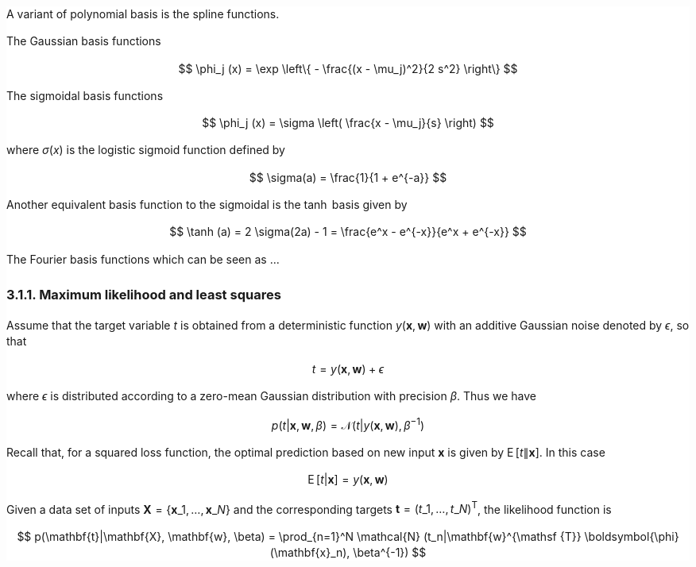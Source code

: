 A variant of polynomial basis is the spline functions.

The Gaussian basis functions

$$
\phi_j (x) = \exp \left\{ - \frac{(x - \mu_j)^2}{2 s^2} \right\}
$$

The sigmoidal basis functions

$$
\phi_j (x) = \sigma \left( \frac{x - \mu_j}{s} \right)
$$

where $\sigma(x)$ is the logistic sigmoid function defined by 

$$
\sigma(a) = \frac{1}{1 + e^{-a}}
$$

Another equivalent basis function to the sigmoidal is the $\tanh$ basis given by

$$
\tanh (a) = 2 \sigma(2a) - 1 = \frac{e^x - e^{-x}}{e^x + e^{-x}}
$$

The Fourier basis functions which can be seen as ...

### 3.1.1. Maximum likelihood and least squares

Assume that the target variable $t$ is obtained from a deterministic function $y(\mathbf{x}, \mathbf{w})$ with an additive Gaussian noise denoted by $\epsilon$, so that

$$
t = y(\mathbf{x}, \mathbf{w}) + \epsilon
$$

where $\epsilon$ is distributed according to a zero-mean Gaussian distribution with precision $\beta$. Thus we have

$$
p(t|\mathbf{x}, \mathbf{w}, \beta) = \mathcal{N} (t|y(\mathbf{x}, \mathbf{w}), \beta^{-1})
$$

Recall that, for a squared loss function, the optimal prediction based on new input $\mathbf{x}$ is given by $\operatorname{E}[t\|\mathbf{x}]$. In this case

$$
\operatorname{E}[t|\mathbf{x}] = y(\mathbf{x}, \mathbf{w})
$$

Given a data set of inputs $\mathbf{X} = \{\mathbf{x}\_1, \dots, \mathbf{x}\_N\}$
and the corresponding targets $\mathbf{t} = (t\_1, \dots, t\_N)^{\mathsf {T}}$,
the likelihood function is

$$
p(\mathbf{t}|\mathbf{X}, \mathbf{w}, \beta)
= \prod_{n=1}^N \mathcal{N} (t_n|\mathbf{w}^{\mathsf {T}} \boldsymbol{\phi}(\mathbf{x}_n), \beta^{-1})
$$
